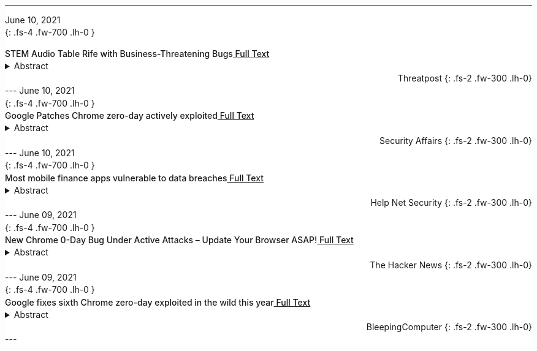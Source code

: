 
---
June 10, 2021 <br>
{: .fs-4 .fw-700 .lh-0  }
<p style="font-weight:500; margin:0px" markdown="1">
STEM Audio Table Rife with Business-Threatening Bugs<a href="https://threatpost.com/stem-audio-table-business-bugs/166798/"> Full Text</a>
</p>
<details><summary>Abstract</summary></details>
<div style="text-align: right" markdown="1">
Threatpost
{: .fs-2 .fw-300 .lh-0}
</div>
---
June 10, 2021 <br>
{: .fs-4 .fw-700 .lh-0  }
<p style="font-weight:500; margin:0px" markdown="1">
Google Patches Chrome zero-day actively exploited<a href="https://securityaffairs.co/wordpress/118808/security/google-patches-chrome-zero-day.html"> Full Text</a>
</p>
<details><summary>Abstract</summary></details>
<div style="text-align: right" markdown="1">
Security Affairs
{: .fs-2 .fw-300 .lh-0}
</div>
---
June 10, 2021 <br>
{: .fs-4 .fw-700 .lh-0  }
<p style="font-weight:500; margin:0px" markdown="1">
Most mobile finance apps vulnerable to data breaches<a href="https://www.helpnetsecurity.com/2021/06/09/mobile-finance-apps/?&amp;web_view=true"> Full Text</a>
</p>
<details><summary>Abstract</summary></details>
<div style="text-align: right" markdown="1">
Help Net Security
{: .fs-2 .fw-300 .lh-0}
</div>
---
June 09, 2021 <br>
{: .fs-4 .fw-700 .lh-0  }
<p style="font-weight:500; margin:0px" markdown="1">
New Chrome 0-Day Bug Under Active Attacks – Update Your Browser ASAP!<a href="https://thehackernews.com/2021/06/new-chrome-0-day-bug-under-active.html"> Full Text</a>
</p>
<details><summary>Abstract</summary></details>
<div style="text-align: right" markdown="1">
The Hacker News
{: .fs-2 .fw-300 .lh-0}
</div>
---
June 09, 2021 <br>
{: .fs-4 .fw-700 .lh-0  }
<p style="font-weight:500; margin:0px" markdown="1">
Google fixes sixth Chrome zero-day exploited in the wild this year<a href="https://www.bleepingcomputer.com/news/security/google-fixes-sixth-chrome-zero-day-exploited-in-the-wild-this-year/"> Full Text</a>
</p>
<details><summary>Abstract</summary></details>
<div style="text-align: right" markdown="1">
BleepingComputer
{: .fs-2 .fw-300 .lh-0}
</div>
---